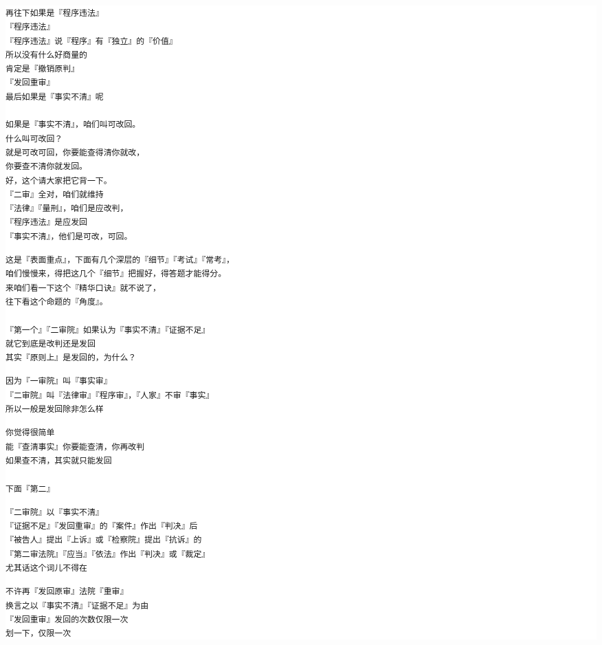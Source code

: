 ```text
再往下如果是『程序违法』
『程序违法』
『程序违法』说『程序』有『独立』的『价值』
所以没有什么好商量的
肯定是『撤销原判』
『发回重审』
最后如果是『事实不清』呢

如果是『事实不清』，咱们叫可改回。
什么叫可改回？
就是可改可回，你要能查得清你就改，
你要查不清你就发回。
好，这个请大家把它背一下。
『二审』全对，咱们就维持
『法律』『量刑』，咱们是应改判，
『程序违法』是应发回
『事实不清』，他们是可改，可回。
```

```text
这是『表面重点』，下面有几个深层的『细节』『考试』『常考』，
咱们慢慢来，得把这几个『细节』把握好，得答题才能得分。
来咱们看一下这个『精华口诀』就不说了，
往下看这个命题的『角度』。

『第一个』『二审院』如果认为『事实不清』『证据不足』
就它到底是改判还是发回
其实『原则上』是发回的，为什么？
```

```text
因为『一审院』叫『事实审』
『二审院』叫『法律审』『程序审』，『人家』不审『事实』
所以一般是发回除非怎么样
```

```text
你觉得很简单
能『查清事实』你要能查清，你再改判
如果查不清，其实就只能发回

下面『第二』
```

```text
『二审院』以『事实不清』
『证据不足』『发回重审』的『案件』作出『判决』后
『被告人』提出『上诉』或『检察院』提出『抗诉』的
『第二审法院』『应当』『依法』作出『判决』或『裁定』
尤其话这个词儿不得在
```

```text
不许再『发回原审』法院『重审』
换言之以『事实不清』『证据不足』为由
『发回重审』发回的次数仅限一次
划一下，仅限一次
```
